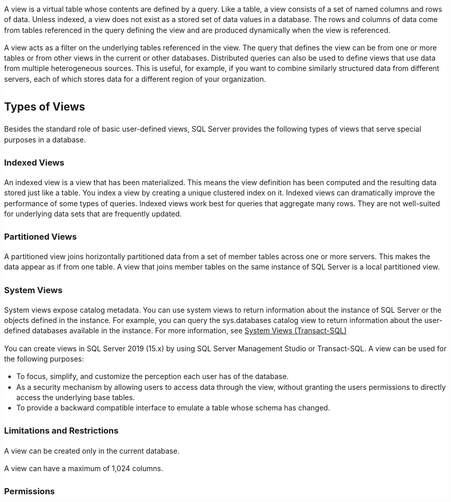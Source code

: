 A view is a virtual table whose contents are defined by a query. Like a table, a view consists of a set of named columns and rows of data. Unless indexed, a view does not exist as a stored set of data values in a database. The rows and columns of data come from tables referenced in the query defining the view and are produced dynamically when the view is referenced.

A view acts as a filter on the underlying tables referenced in the view. The query that defines the view can be from one or more tables or from other views in the current or other databases. Distributed queries can also be used to define views that use data from multiple heterogeneous sources. This is useful, for example, if you want to combine similarly structured data from different servers, each of which stores data for a different region of your organization.

## **Types of Views**

Besides the standard role of basic user-defined views, SQL Server provides the following types of views that serve special purposes in a database.

### Indexed Views

An indexed view is a view that has been materialized. This means the view definition has been computed and the resulting data stored just like a table. You index a view by creating a unique clustered index on it. Indexed views can dramatically improve the performance of some types of queries. Indexed views work best for queries that aggregate many rows. They are not well-suited for underlying data sets that are frequently updated.

### Partitioned Views

A partitioned view joins horizontally partitioned data from a set of member tables across one or more servers. This makes the data appear as if from one table. A view that joins member tables on the same instance of SQL Server is a local partitioned view.

### System Views

System views expose catalog metadata. You can use system views to return information about the instance of SQL Server or the objects defined in the instance. For example, you can query the sys.databases catalog view to return information about the user-defined databases available in the instance. For more information, see [System Views (Transact-SQL)](https://docs.microsoft.com/en-us/sql/t-sql/language-reference?view=sql-server-ver15)

You can create views in SQL Server 2019 (15.x) by using SQL Server Management Studio or Transact-SQL. A view can be used for the following purposes:

- To focus, simplify, and customize the perception each user has of the database.
- As a security mechanism by allowing users to access data through the view, without granting the users permissions to directly access the underlying base tables.
- To provide a backward compatible interface to emulate a table whose schema has changed.

### **Limitations and Restrictions**

A view can be created only in the current database.

A view can have a maximum of 1,024 columns.

### **Permissions**
